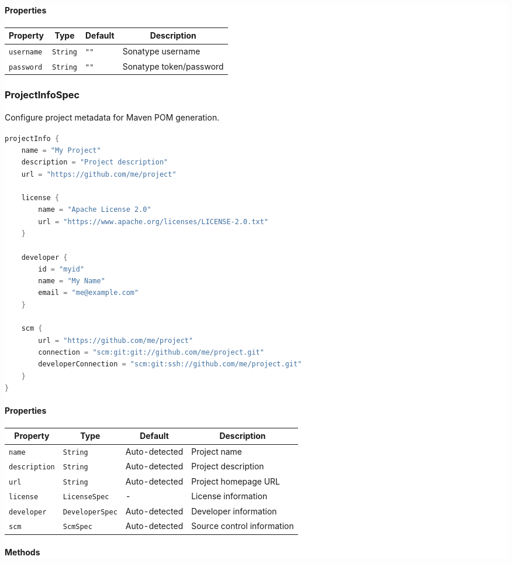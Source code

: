 #### Properties

| Property | Type | Default | Description |
|----------|------|---------|-------------|
| `username` | `String` | `""` | Sonatype username |
| `password` | `String` | `""` | Sonatype token/password |

### ProjectInfoSpec

Configure project metadata for Maven POM generation.

```kotlin
projectInfo {
    name = "My Project"
    description = "Project description"
    url = "https://github.com/me/project"
    
    license {
        name = "Apache License 2.0"
        url = "https://www.apache.org/licenses/LICENSE-2.0.txt"
    }
    
    developer {
        id = "myid"
        name = "My Name"
        email = "me@example.com"
    }
    
    scm {
        url = "https://github.com/me/project"
        connection = "scm:git:git://github.com/me/project.git"
        developerConnection = "scm:git:ssh://github.com/me/project.git"
    }
}
```

#### Properties

| Property | Type | Default | Description |
|----------|------|---------|-------------|
| `name` | `String` | Auto-detected | Project name |
| `description` | `String` | Auto-detected | Project description |
| `url` | `String` | Auto-detected | Project homepage URL |
| `license` | `LicenseSpec` | - | License information |
| `developer` | `DeveloperSpec` | Auto-detected | Developer information |
| `scm` | `ScmSpec` | Auto-detected | Source control information |

#### Methods
